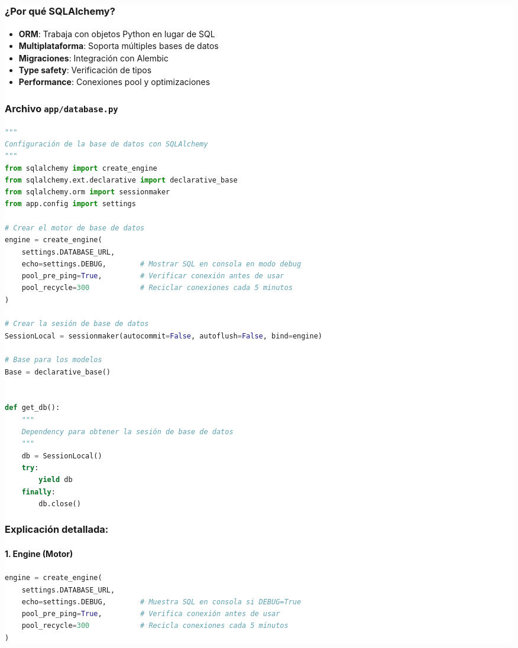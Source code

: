 ### **¿Por qué SQLAlchemy?**

- **ORM**: Trabaja con objetos Python en lugar de SQL
- **Multiplataforma**: Soporta múltiples bases de datos
- **Migraciones**: Integración con Alembic
- **Type safety**: Verificación de tipos
- **Performance**: Conexiones pool y optimizaciones

### **Archivo `app/database.py`**

```python
"""
Configuración de la base de datos con SQLAlchemy
"""
from sqlalchemy import create_engine
from sqlalchemy.ext.declarative import declarative_base
from sqlalchemy.orm import sessionmaker
from app.config import settings

# Crear el motor de base de datos
engine = create_engine(
    settings.DATABASE_URL,
    echo=settings.DEBUG,        # Mostrar SQL en consola en modo debug
    pool_pre_ping=True,         # Verificar conexión antes de usar
    pool_recycle=300            # Reciclar conexiones cada 5 minutos
)

# Crear la sesión de base de datos
SessionLocal = sessionmaker(autocommit=False, autoflush=False, bind=engine)

# Base para los modelos
Base = declarative_base()


def get_db():
    """
    Dependency para obtener la sesión de base de datos
    """
    db = SessionLocal()
    try:
        yield db
    finally:
        db.close()
```

### **Explicación detallada:**

#### **1. Engine (Motor)**
```python
engine = create_engine(
    settings.DATABASE_URL,
    echo=settings.DEBUG,        # Muestra SQL en consola si DEBUG=True
    pool_pre_ping=True,         # Verifica conexión antes de usar
    pool_recycle=300            # Recicla conexiones cada 5 minutos
)
```
